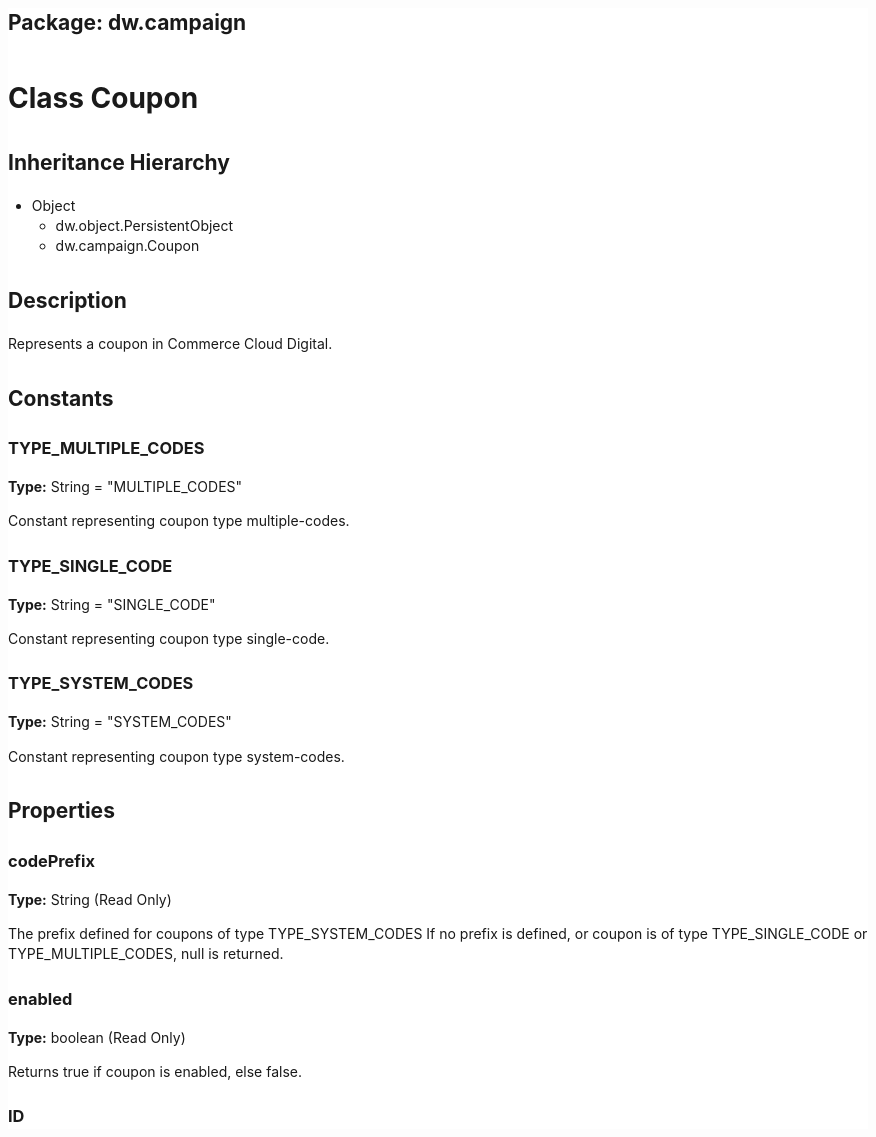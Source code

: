 ## Package: dw.campaign

# Class Coupon

## Inheritance Hierarchy

- Object
  - dw.object.PersistentObject
  - dw.campaign.Coupon

## Description

Represents a coupon in Commerce Cloud Digital.

## Constants

### TYPE_MULTIPLE_CODES

**Type:** String = "MULTIPLE_CODES"

Constant representing coupon type multiple-codes.

### TYPE_SINGLE_CODE

**Type:** String = "SINGLE_CODE"

Constant representing coupon type single-code.

### TYPE_SYSTEM_CODES

**Type:** String = "SYSTEM_CODES"

Constant representing coupon type system-codes.

## Properties

### codePrefix

**Type:** String (Read Only)

The prefix defined for coupons of type TYPE_SYSTEM_CODES
 If no prefix is defined, or coupon is of type TYPE_SINGLE_CODE
 or TYPE_MULTIPLE_CODES, null is returned.

### enabled

**Type:** boolean (Read Only)

Returns true if coupon is enabled, else false.

### ID

